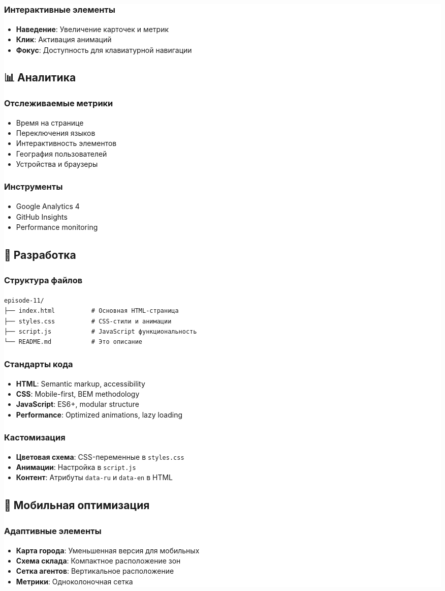 ### Интерактивные элементы
- **Наведение**: Увеличение карточек и метрик
- **Клик**: Активация анимаций
- **Фокус**: Доступность для клавиатурной навигации

## 📊 Аналитика

### Отслеживаемые метрики
- Время на странице
- Переключения языков
- Интерактивность элементов
- География пользователей
- Устройства и браузеры

### Инструменты
- Google Analytics 4
- GitHub Insights
- Performance monitoring

## 🔧 Разработка

### Структура файлов
```
episode-11/
├── index.html          # Основная HTML-страница
├── styles.css          # CSS-стили и анимации
├── script.js           # JavaScript функциональность
└── README.md           # Это описание
```

### Стандарты кода
- **HTML**: Semantic markup, accessibility
- **CSS**: Mobile-first, BEM methodology
- **JavaScript**: ES6+, modular structure
- **Performance**: Optimized animations, lazy loading

### Кастомизация
- **Цветовая схема**: CSS-переменные в `styles.css`
- **Анимации**: Настройка в `script.js`
- **Контент**: Атрибуты `data-ru` и `data-en` в HTML

## 📱 Мобильная оптимизация

### Адаптивные элементы
- **Карта города**: Уменьшенная версия для мобильных
- **Схема склада**: Компактное расположение зон
- **Сетка агентов**: Вертикальное расположение
- **Метрики**: Одноколоночная сетка
